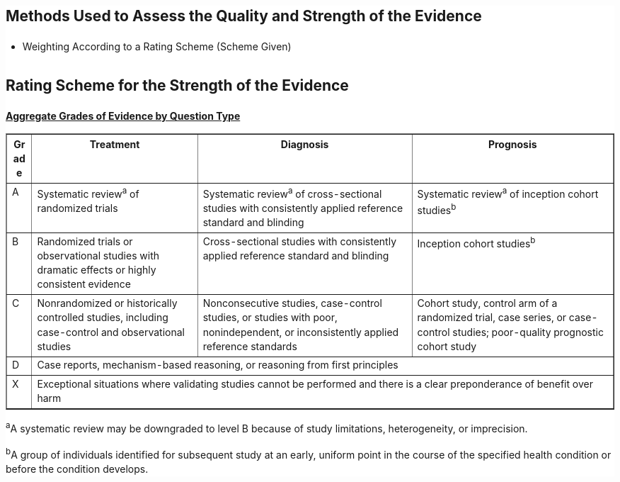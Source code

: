 

## Methods Used to Assess the Quality and Strength of the Evidence

- Weighting According to a Rating Scheme (Scheme Given)

## Rating Scheme for the Strength of the Evidence

<div class="content_para"><p><strong><span style="text-decoration: underline;">Aggregate Grades of Evidence by Question Type</span></strong></p>
<table border="1" cellspacing="1" cellpadding="3" summary="Table: Aggregate Grades of Evidence by Question Type">
    <thead>
        <tr>
            <th class="Center" valign="top" scope="col">Grade</th>
            <th class="Center" valign="top" scope="col">Treatment</th>
            <th class="Center" valign="top" scope="col">Diagnosis</th>
            <th class="Center" valign="top" scope="col">Prognosis</th>
        </tr>
    </thead>
    <tbody>
        <tr>
            <td class="Center" valign="top">A</td>
            <td valign="top">Systematic review<sup>a</sup> of randomized trials</td>
            <td valign="top">Systematic review<sup>a</sup> of cross-sectional studies with consistently applied reference standard and blinding</td>
            <td valign="top">Systematic review<sup>a</sup> of inception cohort studies<sup>b</sup></td>
        </tr>
        <tr>
            <td class="Center" valign="top">B</td>
            <td valign="top">Randomized trials or observational studies with dramatic effects or highly consistent evidence</td>
            <td valign="top">Cross-sectional studies with consistently applied reference standard and blinding</td>
            <td valign="top">Inception cohort studies<sup>b</sup></td>
        </tr>
        <tr>
            <td class="Center" valign="top">C</td>
            <td valign="top">Nonrandomized or historically controlled studies, including case-control and observational studies</td>
            <td valign="top">Nonconsecutive studies, case-control studies, or studies with poor, nonindependent, or inconsistently applied reference standards</td>
            <td valign="top">Cohort study, control arm of a randomized trial, case series, or case-control studies; poor-quality prognostic cohort study</td>
        </tr>
        <tr>
            <td class="Center" valign="top">D</td>
            <td valign="top" colspan="3">Case reports, mechanism-based reasoning, or reasoning from first principles</td>
        </tr>
        <tr>
            <td class="Center" valign="top">X</td>
            <td valign="top" colspan="3">Exceptional situations where validating studies cannot be performed and there is a clear preponderance of benefit over harm</td>
        </tr>
    </tbody>
</table>
<p class="Note"><sup>a</sup>A systematic review may be downgraded to level B because of study limitations, heterogeneity, or imprecision.</p>
<p class="Note"><sup>b</sup>A group of individuals identified for subsequent study at an early, uniform point in the course of the specified health condition or before the condition develops.</p></div>
